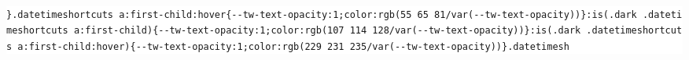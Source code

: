 ```diff
}.datetimeshortcuts a:first-child:hover{--tw-text-opacity:1;color:rgb(55 65 81/var(--tw-text-opacity))}:is(.dark .datetimeshortcuts a:first-child){--tw-text-opacity:1;color:rgb(107 114 128/var(--tw-text-opacity))}:is(.dark .datetimeshortcuts a:first-child:hover){--tw-text-opacity:1;color:rgb(229 231 235/var(--tw-text-opacity))}.datetimesh